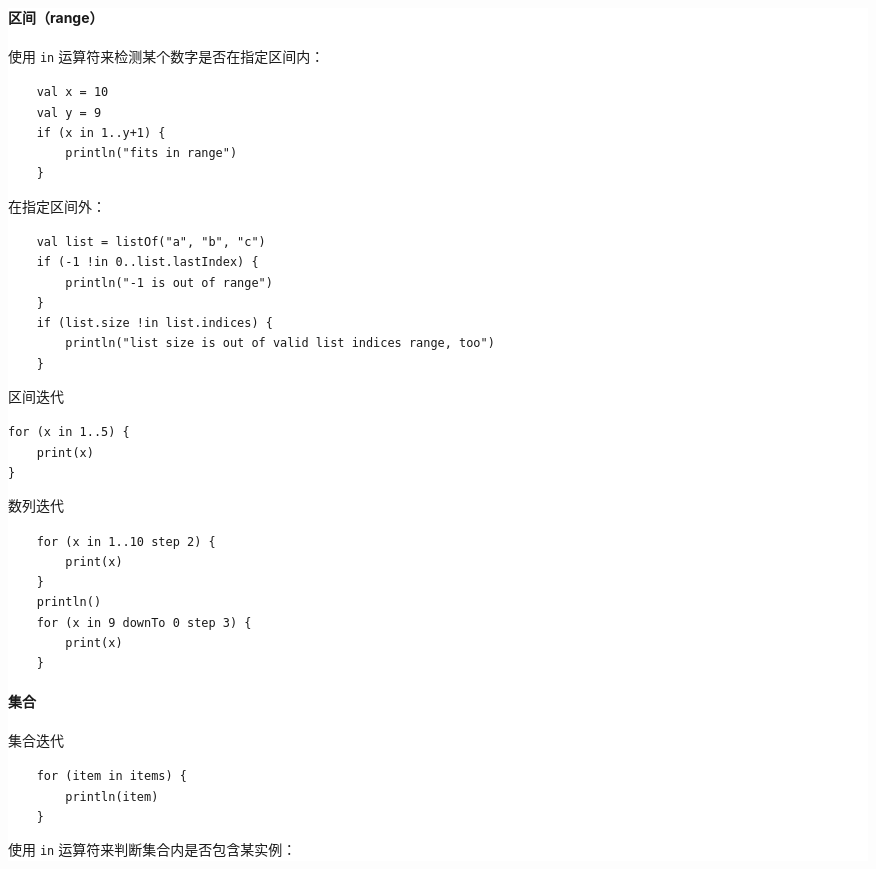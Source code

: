 #### 区间（range）

使⽤ `in` 运算符来检测某个数字是否在指定区间内：

```
    val x = 10
    val y = 9
    if (x in 1..y+1) {
        println("fits in range")
    }
```
在指定区间外：
```
    val list = listOf("a", "b", "c")
    if (-1 !in 0..list.lastIndex) {
        println("-1 is out of range")
    }
    if (list.size !in list.indices) {
        println("list size is out of valid list indices range, too")
    }

```
区间迭代

```
for (x in 1..5) {
    print(x)
}

```
数列迭代
```
    for (x in 1..10 step 2) {
        print(x)
    }
    println()
    for (x in 9 downTo 0 step 3) {
        print(x)
    }

```

#### 集合

集合迭代

```
    for (item in items) {
        println(item)
    }

```

使⽤ `in` 运算符来判断集合内是否包含某实例：

